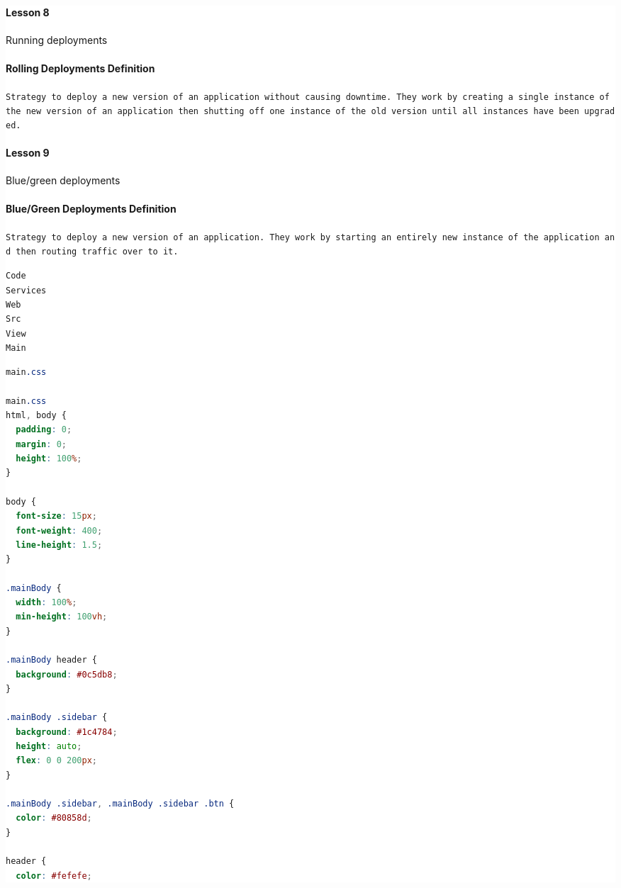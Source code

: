 #### Lesson 8
Running deployments 

#### Rolling Deployments Definition
```
Strategy to deploy a new version of an application without causing downtime. They work by creating a single instance of the new version of an application then shutting off one instance of the old version until all instances have been upgraded.
```


#### Lesson 9
Blue/green deployments 

#### Blue/Green Deployments Definition
```
Strategy to deploy a new version of an application. They work by starting an entirely new instance of the application and then routing traffic over to it.
```

```
Code
Services
Web 
Src
View
Main
```

```css
main.css

main.css
html, body {
  padding: 0;
  margin: 0;
  height: 100%;
}

body {
  font-size: 15px;
  font-weight: 400;
  line-height: 1.5;
}

.mainBody {
  width: 100%;
  min-height: 100vh;
}

.mainBody header {
  background: #0c5db8;
}

.mainBody .sidebar {
  background: #1c4784;
  height: auto;
  flex: 0 0 200px;
}

.mainBody .sidebar, .mainBody .sidebar .btn {
  color: #80858d;
}

header {
  color: #fefefe;
```